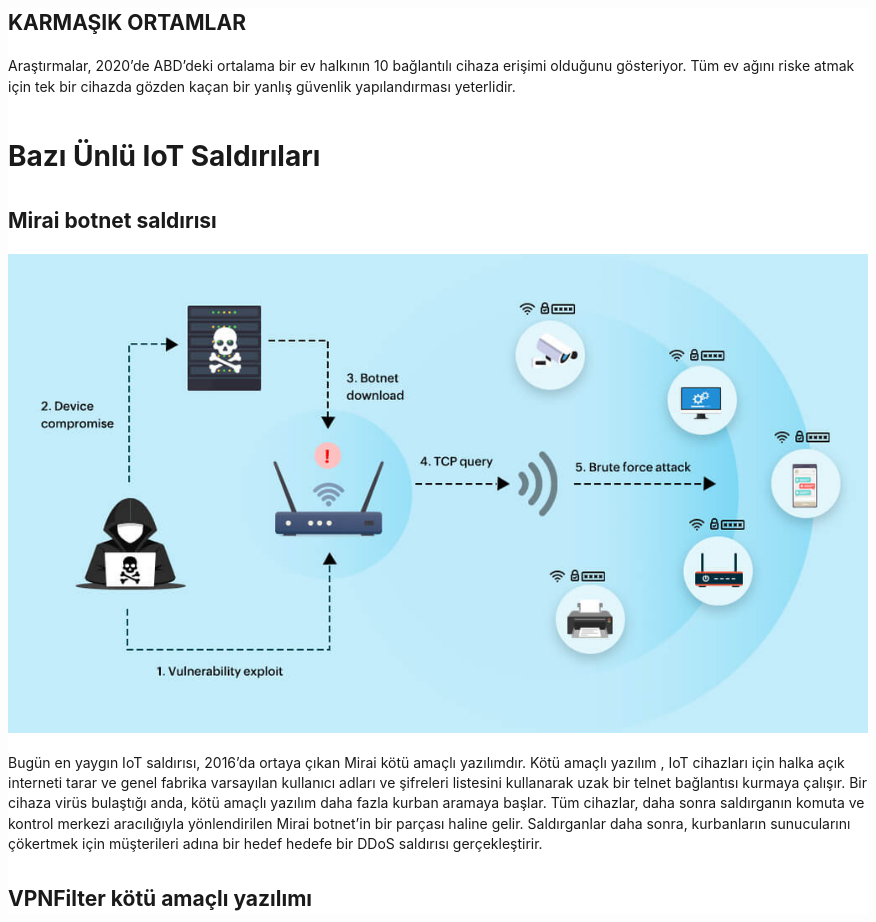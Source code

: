 ## KARMAŞIK ORTAMLAR
Araştırmalar, 2020’de ABD’deki ortalama bir ev halkının 10 bağlantılı cihaza erişimi olduğunu gösteriyor. Tüm ev ağını riske atmak için tek bir cihazda gözden kaçan bir yanlış güvenlik yapılandırması yeterlidir.

# Bazı Ünlü IoT Saldırıları

## Mirai botnet saldırısı


![mirai-botnet-attack-01.jpg](../_resources/mirai-botnet-attack-01.jpg)


Bugün en yaygın IoT saldırısı, 2016’da ortaya çıkan Mirai kötü amaçlı yazılımdır. Kötü amaçlı yazılım , IoT cihazları için halka açık interneti tarar ve genel fabrika varsayılan kullanıcı adları ve şifreleri listesini kullanarak uzak bir telnet bağlantısı kurmaya çalışır. Bir cihaza virüs bulaştığı anda, kötü amaçlı yazılım daha fazla kurban aramaya başlar. Tüm cihazlar, daha sonra saldırganın komuta ve kontrol merkezi aracılığıyla yönlendirilen Mirai botnet’in bir parçası haline gelir. Saldırganlar daha sonra, kurbanların sunucularını çökertmek için müşterileri adına bir hedef hedefe bir DDoS saldırısı gerçekleştirir.

## VPNFilter kötü amaçlı yazılımı

